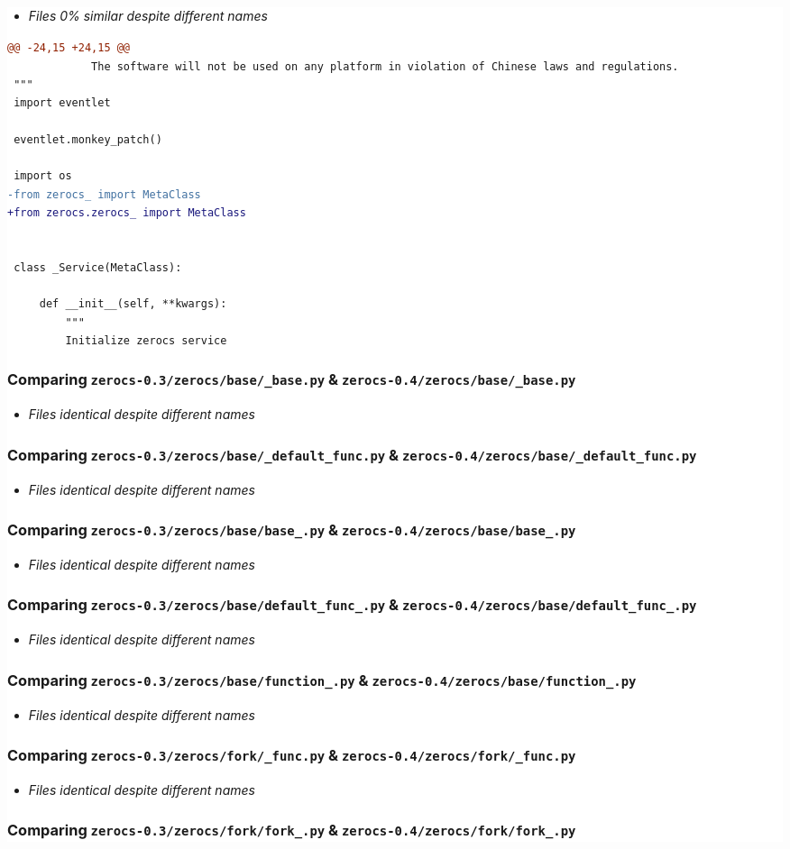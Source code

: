  * *Files 0% similar despite different names*

```diff
@@ -24,15 +24,15 @@
             The software will not be used on any platform in violation of Chinese laws and regulations.
 """
 import eventlet
 
 eventlet.monkey_patch()
 
 import os
-from zerocs_ import MetaClass
+from zerocs.zerocs_ import MetaClass
 
 
 class _Service(MetaClass):
 
     def __init__(self, **kwargs):
         """
         Initialize zerocs service
```

### Comparing `zerocs-0.3/zerocs/base/_base.py` & `zerocs-0.4/zerocs/base/_base.py`

 * *Files identical despite different names*

### Comparing `zerocs-0.3/zerocs/base/_default_func.py` & `zerocs-0.4/zerocs/base/_default_func.py`

 * *Files identical despite different names*

### Comparing `zerocs-0.3/zerocs/base/base_.py` & `zerocs-0.4/zerocs/base/base_.py`

 * *Files identical despite different names*

### Comparing `zerocs-0.3/zerocs/base/default_func_.py` & `zerocs-0.4/zerocs/base/default_func_.py`

 * *Files identical despite different names*

### Comparing `zerocs-0.3/zerocs/base/function_.py` & `zerocs-0.4/zerocs/base/function_.py`

 * *Files identical despite different names*

### Comparing `zerocs-0.3/zerocs/fork/_func.py` & `zerocs-0.4/zerocs/fork/_func.py`

 * *Files identical despite different names*

### Comparing `zerocs-0.3/zerocs/fork/fork_.py` & `zerocs-0.4/zerocs/fork/fork_.py`
